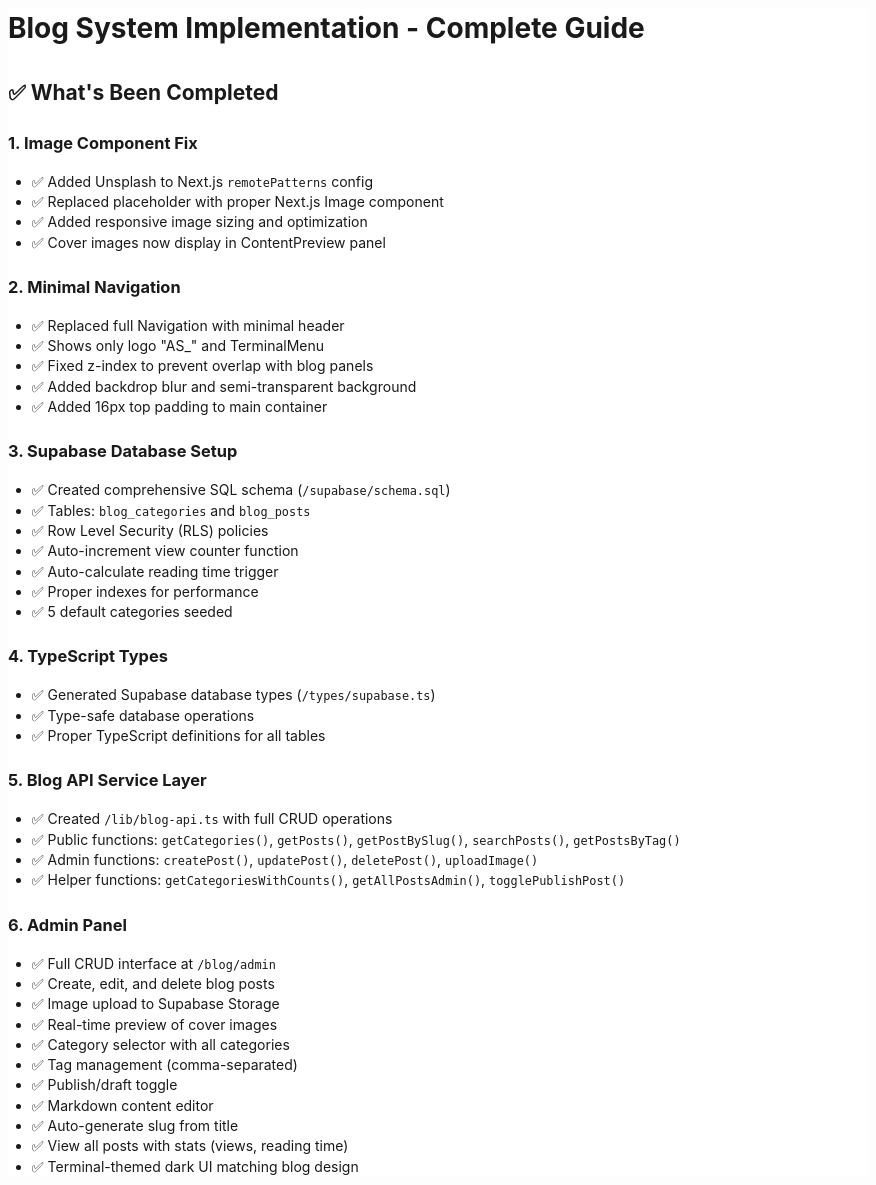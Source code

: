 # Blog System Implementation - Complete Guide

## ✅ What's Been Completed

### 1. **Image Component Fix**
- ✅ Added Unsplash to Next.js `remotePatterns` config
- ✅ Replaced placeholder with proper Next.js Image component
- ✅ Added responsive image sizing and optimization
- ✅ Cover images now display in ContentPreview panel

### 2. **Minimal Navigation**
- ✅ Replaced full Navigation with minimal header
- ✅ Shows only logo "AS_" and TerminalMenu
- ✅ Fixed z-index to prevent overlap with blog panels
- ✅ Added backdrop blur and semi-transparent background
- ✅ Added 16px top padding to main container

### 3. **Supabase Database Setup**
- ✅ Created comprehensive SQL schema (`/supabase/schema.sql`)
- ✅ Tables: `blog_categories` and `blog_posts`
- ✅ Row Level Security (RLS) policies
- ✅ Auto-increment view counter function
- ✅ Auto-calculate reading time trigger
- ✅ Proper indexes for performance
- ✅ 5 default categories seeded

### 4. **TypeScript Types**
- ✅ Generated Supabase database types (`/types/supabase.ts`)
- ✅ Type-safe database operations
- ✅ Proper TypeScript definitions for all tables

### 5. **Blog API Service Layer**
- ✅ Created `/lib/blog-api.ts` with full CRUD operations
- ✅ Public functions: `getCategories()`, `getPosts()`, `getPostBySlug()`, `searchPosts()`, `getPostsByTag()`
- ✅ Admin functions: `createPost()`, `updatePost()`, `deletePost()`, `uploadImage()`
- ✅ Helper functions: `getCategoriesWithCounts()`, `getAllPostsAdmin()`, `togglePublishPost()`

### 6. **Admin Panel**
- ✅ Full CRUD interface at `/blog/admin`
- ✅ Create, edit, and delete blog posts
- ✅ Image upload to Supabase Storage
- ✅ Real-time preview of cover images
- ✅ Category selector with all categories
- ✅ Tag management (comma-separated)
- ✅ Publish/draft toggle
- ✅ Markdown content editor
- ✅ Auto-generate slug from title
- ✅ View all posts with stats (views, reading time)
- ✅ Terminal-themed dark UI matching blog design
